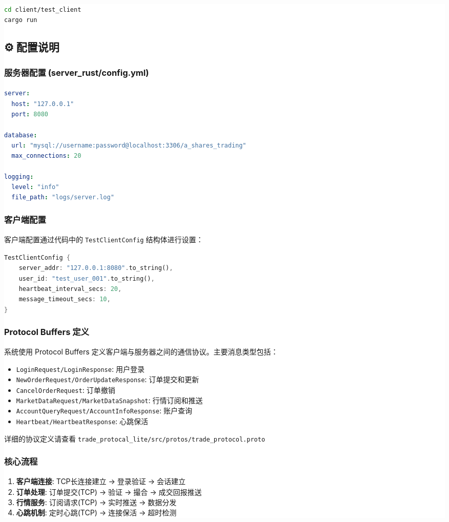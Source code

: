 ```bash
cd client/test_client
cargo run
```

## ⚙️ 配置说明

### 服务器配置 (server_rust/config.yml)

```yaml
server:
  host: "127.0.0.1"
  port: 8080
  
database:
  url: "mysql://username:password@localhost:3306/a_shares_trading"
  max_connections: 20
  
logging:
  level: "info"
  file_path: "logs/server.log"
```

### 客户端配置

客户端配置通过代码中的 `TestClientConfig` 结构体进行设置：

```rust
TestClientConfig {
    server_addr: "127.0.0.1:8080".to_string(),
    user_id: "test_user_001".to_string(),
    heartbeat_interval_secs: 20,
    message_timeout_secs: 10,
}
```

### Protocol Buffers 定义

系统使用 Protocol Buffers 定义客户端与服务器之间的通信协议。主要消息类型包括：

- `LoginRequest/LoginResponse`: 用户登录
- `NewOrderRequest/OrderUpdateResponse`: 订单提交和更新
- `CancelOrderRequest`: 订单撤销
- `MarketDataRequest/MarketDataSnapshot`: 行情订阅和推送
- `AccountQueryRequest/AccountInfoResponse`: 账户查询
- `Heartbeat/HeartbeatResponse`: 心跳保活

详细的协议定义请查看 `trade_protocal_lite/src/protos/trade_protocol.proto`

### 核心流程

1. **客户端连接**: TCP长连接建立 → 登录验证 → 会话建立
2. **订单处理**: 订单提交(TCP) → 验证 → 撮合 → 成交回报推送
3. **行情服务**: 订阅请求(TCP) → 实时推送 → 数据分发
4. **心跳机制**: 定时心跳(TCP) → 连接保活 → 超时检测
